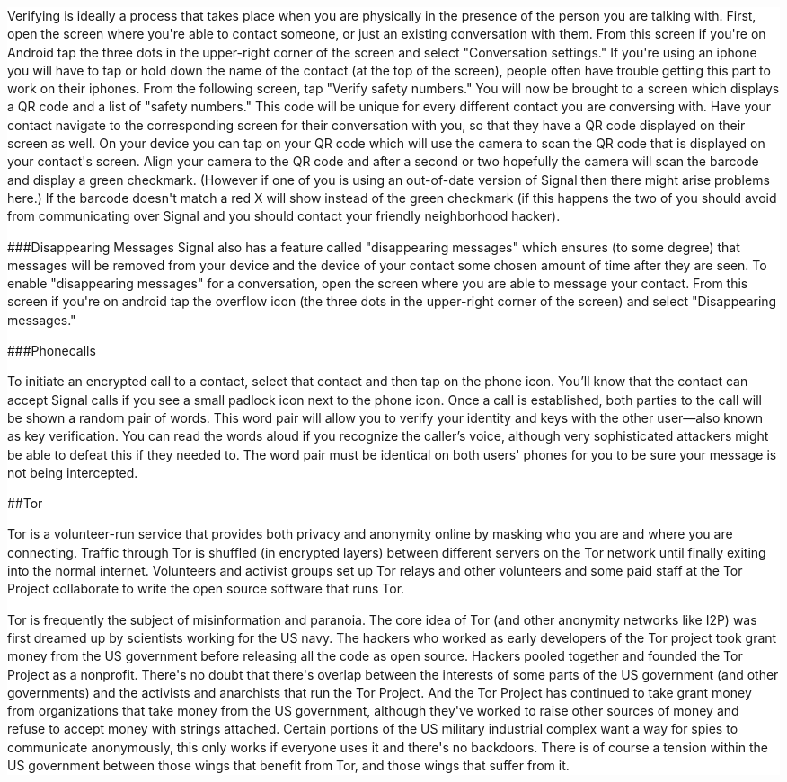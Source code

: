 Verifying is ideally a process that takes place when you are physically in the presence of the person you are talking with. First, open the screen where you're able to contact someone, or just an existing conversation with them. From this screen if you're on Android tap the three dots in the upper-right corner of the screen and select "Conversation settings." If you're using an iphone you will have to tap or hold down the name of the contact (at the top of the screen), people often have trouble getting this part to work on their iphones. From the following screen, tap "Verify safety numbers." You will now be brought to a screen which displays a QR code and a list of "safety numbers." This code will be unique for every different contact you are conversing with. Have your contact navigate to the corresponding screen for their conversation with you, so that they have a QR code displayed on their screen as well. On your device you can tap on your QR code which will use the camera to scan the QR code that is displayed on your contact's screen. Align your camera to the QR code and after a second or two hopefully the camera will scan the barcode and display a green checkmark. (However if one of you is using an out-of-date version of Signal then there might arise problems here.) If the barcode doesn't match a red X will show instead of the green checkmark (if this happens the two of you should avoid from communicating over Signal and you should contact your friendly neighborhood hacker).

###Disappearing Messages
Signal also has a feature called "disappearing messages" which ensures (to some degree) that messages will be removed from your device and the device of your contact some chosen amount of time after they are seen. To enable "disappearing messages" for a conversation, open the screen where you are able to message your contact. From this screen if you're on android tap the overflow icon (the three dots in the upper-right corner of the screen) and select "Disappearing messages."


###Phonecalls

To initiate an encrypted call to a contact, select that contact and then tap on the phone icon. You’ll know that the contact can accept Signal calls if you see a small padlock icon next to the phone icon. Once a call is established, both parties to the call will be shown a random pair of words. This word pair will allow you to verify your identity and keys with the other user—also known as key verification. You can read the words aloud if you recognize the caller’s voice, although very sophisticated attackers might be able to defeat this if they needed to. The word pair must be identical on both users' phones for you to be sure your message is not being intercepted.





##Tor

Tor is a volunteer-run service that provides both privacy and anonymity online by masking who you are and where you are connecting. Traffic through Tor is shuffled (in encrypted layers) between different servers on the Tor network until finally exiting into the normal internet. Volunteers and activist groups set up Tor relays and other volunteers and some paid staff at the Tor Project collaborate to write the open source software that runs Tor.

Tor is frequently the subject of misinformation and paranoia. The core idea of Tor (and other anonymity networks like I2P) was first dreamed up by scientists working for the US navy. The hackers who worked as early developers of the Tor project took grant money from the US government before releasing all the code as open source. Hackers pooled together and founded the Tor Project as a nonprofit. There's no doubt that there's overlap between the interests of some parts of the US government (and other governments) and the activists and anarchists that run the Tor Project. And the Tor Project has continued to take grant money from organizations that take money from the US government, although they've worked to raise other sources of money and refuse to accept money with strings attached. Certain portions of the US military industrial complex want a way for spies to communicate anonymously, this only works if everyone uses it and there's no backdoors. There is of course a tension within the US government between those wings that benefit from Tor, and those wings that suffer from it. 
